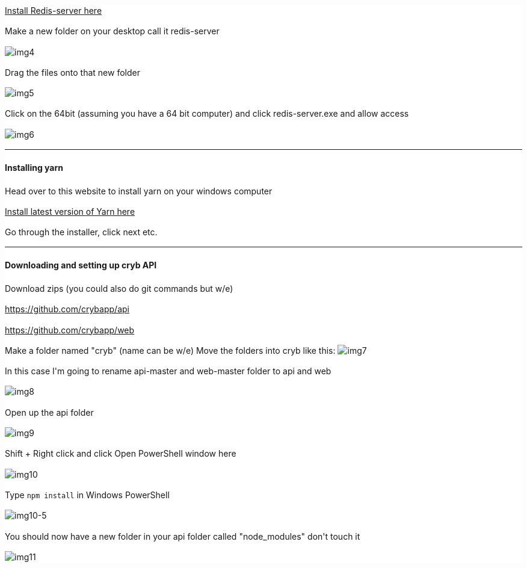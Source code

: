 [Install Redis-server here](https://github.com/downloads/dmajkic/redis/redis-2.4.5-win32-win64.zip)

Make a new folder on your desktop call it redis-server 

![img4](https://i.imgur.com/ONM4pMm.png)

Drag the files onto that new folder

![img5](https://i.imgur.com/PU9iCf7.png)

Click on the 64bit (assuming you have a 64 bit computer) and click redis-server.exe and allow access

![img6](https://i.imgur.com/NRJbua3.png)

-------------------------------------------------------------------------------------
#### Installing yarn

Head over to this website to install yarn on your windows computer

[Install latest version of Yarn here](https://yarnpkg.com/latest.msi)

Go through the installer, click next etc.


-------------------------------------------------------------------------------------
#### Downloading and setting up cryb API

Download zips (you could also do git commands but w/e)

https://github.com/crybapp/api

https://github.com/crybapp/web

Make a folder named "cryb" (name can be w/e)
Move the folders into cryb like this: ![img7](https://i.imgur.com/nMEVyUu.png)

In this case I'm going to rename api-master and web-master folder to api and web 

![img8](https://i.imgur.com/e9cRdXe.png)

Open up the api folder

![img9](https://i.imgur.com/pRDaiHT.png)

Shift + Right click and click Open PowerShell window here

![img10](https://i.imgur.com/XnTQnZm.png)

Type `npm install` in Windows PowerShell

![img10-5](https://i.imgur.com/9yr6j98.png)

You should now have a new folder in your api folder called "node_modules" don't touch it

![img11](https://i.imgur.com/wVnEoho.png)

